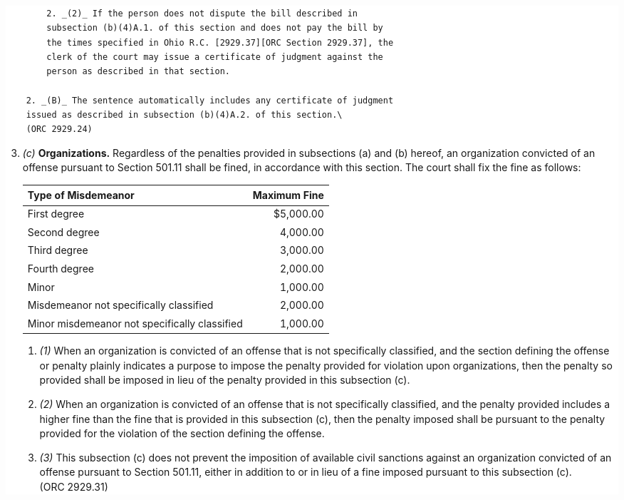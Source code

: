             2. _(2)_ If the person does not dispute the bill described in
            subsection (b)(4)A.1. of this section and does not pay the bill by
            the times specified in Ohio R.C. [2929.37][ORC Section 2929.37], the
            clerk of the court may issue a certificate of judgment against the
            person as described in that section.

        2. _(B)_ The sentence automatically includes any certificate of judgment
        issued as described in subsection (b)(4)A.2. of this section.\
        (ORC 2929.24)

3. _(c)_ **Organizations.** Regardless of the penalties provided in subsections
(a) and (b) hereof, an organization convicted of an offense pursuant to Section
501.11 shall be fined, in accordance with this section. The court shall fix the
fine as follows:

    | Type of Misdemeanor                           | Maximum Fine |
    |-----------------------------------------------|-------------:|
    | First degree                                  |    $5,000.00 |
    | Second degree                                 |     4,000.00 |
    | Third degree                                  |     3,000.00 |
    | Fourth degree                                 |     2,000.00 |
    | Minor                                         |     1,000.00 |
    | Misdemeanor not specifically classified       |     2,000.00 |
    | Minor misdemeanor not specifically classified |     1,000.00 |

    1. _(1)_ When an organization is convicted of an offense that is not
    specifically classified, and the section defining the offense or penalty
    plainly indicates a purpose to impose the penalty provided for violation
    upon organizations, then the penalty so provided shall be imposed in lieu of
    the penalty provided in this subsection (c).

    2. _(2)_ When an organization is convicted of an offense that is not
    specifically classified, and the penalty provided includes a higher fine
    than the fine that is provided in this subsection (c), then the penalty
    imposed shall be pursuant to the penalty provided for the violation of the
    section defining the offense.

    3. _(3)_ This subsection (c) does not prevent the imposition of available
    civil sanctions against an organization convicted of an offense pursuant to
    Section 501.11, either in addition to or in lieu of a fine imposed pursuant
    to this subsection (c).\
    (ORC 2929.31)

[ORC Chapter 2929]:<https://codes.ohio.gov/ohio-revised-code/chapter-2929>
[ORC Chapter 3314]:<https://codes.ohio.gov/ohio-revised-code/chapter-3314>
[ORC Chapter 3734]:<https://codes.ohio.gov/ohio-revised-code/chapter-3734>
[ORC Section 101.71]:<https://codes.ohio.gov/ohio-revised-code/section-101.71>
[ORC Section 102.03]:<https://codes.ohio.gov/ohio-revised-code/section-102.03>
[ORC Section 306.35]:<https://codes.ohio.gov/ohio-revised-code/section-306.35>
[ORC Section 307.93]:<https://codes.ohio.gov/ohio-revised-code/section-307.93>
[ORC Section 311.07]:<https://codes.ohio.gov/ohio-revised-code/section-311.07>
[ORC Section 718.06]:<https://codes.ohio.gov/ohio-revised-code/section-718.06>
[ORC Section 718.12]:<https://codes.ohio.gov/ohio-revised-code/section-718.12>
[ORC Section 737.01]:<https://codes.ohio.gov/ohio-revised-code/section-737.01>
[ORC Section 1333.61]:<https://codes.ohio.gov/ohio-revised-code/section-1333.61>
[ORC Section 2901.05]:<https://codes.ohio.gov/ohio-revised-code/section-2901.05>
[ORC Section 2903.01]:<https://codes.ohio.gov/ohio-revised-code/section-2903.01>
[ORC Section 2907.12]:<https://codes.ohio.gov/ohio-revised-code/section-2907.12>
[ORC Section 2913.01]:<https://codes.ohio.gov/ohio-revised-code/section-2913.01>
[ORC Section 2919.12]:<https://codes.ohio.gov/ohio-revised-code/section-2919.12>
[ORC Section 2919.12]:<https://codes.ohio.gov/ohio-revised-code/section-2919.12>
[ORC Section 2919.13]:<https://codes.ohio.gov/ohio-revised-code/section-2919.13>